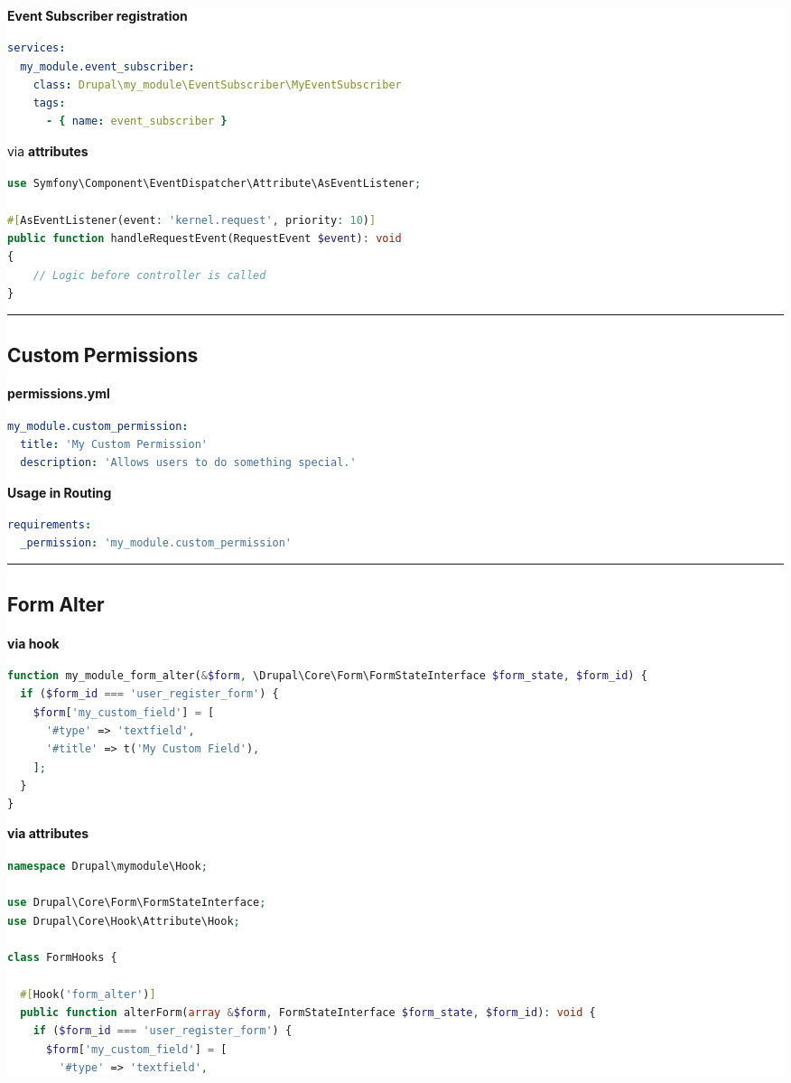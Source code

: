 **Event Subscriber registration**
```yaml
services:
  my_module.event_subscriber:
    class: Drupal\my_module\EventSubscriber\MyEventSubscriber
    tags:
      - { name: event_subscriber }
```

via **attributes**
```php
use Symfony\Component\EventDispatcher\Attribute\AsEventListener;

#[AsEventListener(event: 'kernel.request', priority: 10)]
public function handleRequestEvent(RequestEvent $event): void
{
    // Logic before controller is called
}
```

---

## Custom Permissions

**permissions.yml**
```yaml
my_module.custom_permission:
  title: 'My Custom Permission'
  description: 'Allows users to do something special.'
```

**Usage in Routing**
```yaml
requirements:
  _permission: 'my_module.custom_permission'
```

---

## Form Alter

**via hook**
```php
function my_module_form_alter(&$form, \Drupal\Core\Form\FormStateInterface $form_state, $form_id) {
  if ($form_id === 'user_register_form') {
    $form['my_custom_field'] = [
      '#type' => 'textfield',
      '#title' => t('My Custom Field'),
    ];
  }
}
```

**via attributes**
```php
namespace Drupal\mymodule\Hook;

use Drupal\Core\Form\FormStateInterface;
use Drupal\Core\Hook\Attribute\Hook;

class FormHooks {

  #[Hook('form_alter')]
  public function alterForm(array &$form, FormStateInterface $form_state, $form_id): void {
    if ($form_id === 'user_register_form') {
      $form['my_custom_field'] = [
        '#type' => 'textfield',
```